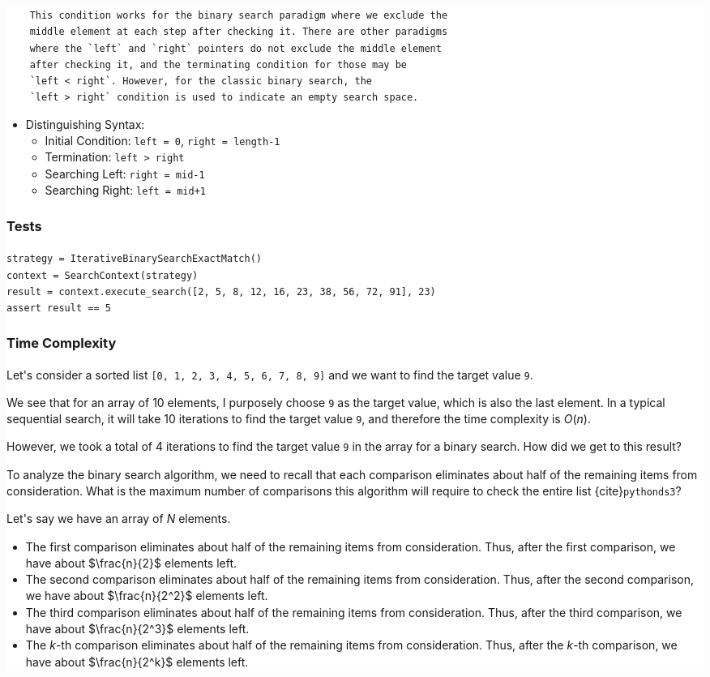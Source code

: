         This condition works for the binary search paradigm where we exclude the
        middle element at each step after checking it. There are other paradigms
        where the `left` and `right` pointers do not exclude the middle element
        after checking it, and the terminating condition for those may be
        `left < right`. However, for the classic binary search, the
        `left > right` condition is used to indicate an empty search space.

-   Distinguishing Syntax:
    -   Initial Condition: `left = 0`, `right = length-1`
    -   Termination: `left > right`
    -   Searching Left: `right = mid-1`
    -   Searching Right: `left = mid+1`

### Tests

```{code-cell} ipython3
strategy = IterativeBinarySearchExactMatch()
context = SearchContext(strategy)
result = context.execute_search([2, 5, 8, 12, 16, 23, 38, 56, 72, 91], 23)
assert result == 5
```

### Time Complexity

Let's consider a sorted list `[0, 1, 2, 3, 4, 5, 6, 7, 8, 9]` and we want to
find the target value `9`.

We see that for an array of $10$ elements, I purposely choose `9` as the target
value, which is also the last element. In a typical sequential search, it will
take $10$ iterations to find the target value `9`, and therefore the time
complexity is $O(n)$.

However, we took a total of $4$ iterations to find the target value `9` in the
array for a binary search. How did we get to this result?

To analyze the binary search algorithm, we need to recall that each comparison
eliminates about half of the remaining items from consideration. What is the
maximum number of comparisons this algorithm will require to check the entire
list {cite}`pythonds3`?

Let's say we have an array of $N$ elements.

-   The first comparison eliminates about half of the remaining items from
    consideration. Thus, after the first comparison, we have about $\frac{n}{2}$
    elements left.
-   The second comparison eliminates about half of the remaining items from
    consideration. Thus, after the second comparison, we have about
    $\frac{n}{2^2}$ elements left.
-   The third comparison eliminates about half of the remaining items from
    consideration. Thus, after the third comparison, we have about
    $\frac{n}{2^3}$ elements left.
-   The $k$-th comparison eliminates about half of the remaining items from
    consideration. Thus, after the $k$-th comparison, we have about
    $\frac{n}{2^k}$ elements left.
